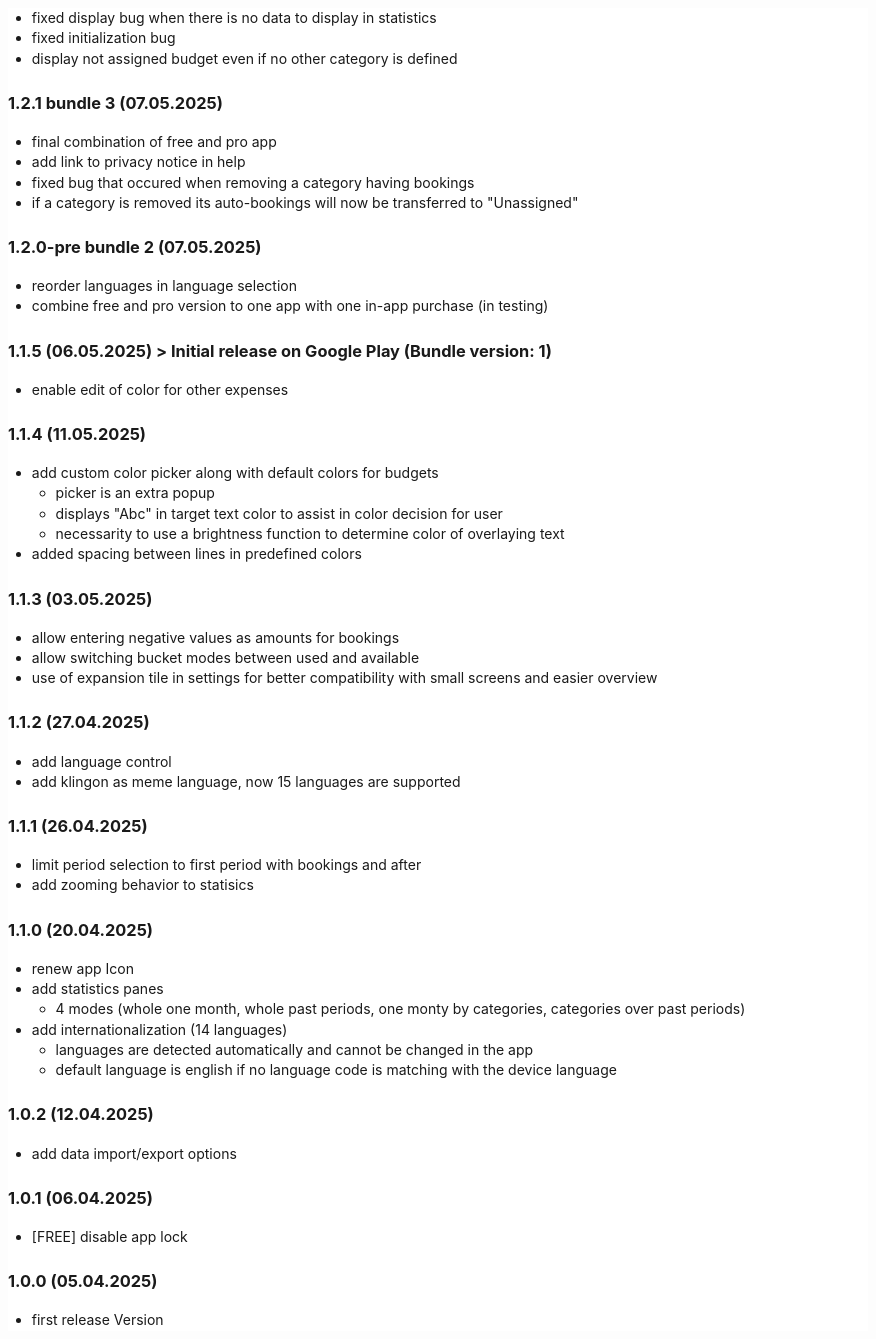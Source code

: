 - fixed display bug when there is no data to display in statistics
- fixed initialization bug
- display not assigned budget even if no other category is defined

### 1.2.1 bundle 3 (07.05.2025)

- final combination of free and pro app
- add link to privacy notice in help
- fixed bug that occured when removing a category having bookings
- if a category is removed its auto-bookings will now be transferred to "Unassigned"

### 1.2.0-pre bundle 2 (07.05.2025)

- reorder languages in language selection
- combine free and pro version to one app with one in-app purchase (in testing)

### 1.1.5 (06.05.2025) > Initial release on Google Play (Bundle version: 1)

- enable edit of color for other expenses

### 1.1.4 (11.05.2025)

- add custom color picker along with default colors for budgets
  - picker is an extra popup
  - displays "Abc" in target text color to assist in color decision for user
  - necessarity to use a brightness function to determine color of overlaying text
- added spacing between lines in predefined colors

### 1.1.3 (03.05.2025)

- allow entering negative values as amounts for bookings
- allow switching bucket modes between used and available
- use of expansion tile in settings for better compatibility with small screens and easier overview

### 1.1.2 (27.04.2025)

- add language control
- add klingon as meme language, now 15 languages are supported

### 1.1.1 (26.04.2025)

- limit period selection to first period with bookings and after
- add zooming behavior to statisics

### 1.1.0 (20.04.2025)

- renew app Icon
- add statistics panes
  - 4 modes (whole one month, whole past periods, one monty by categories, categories over past periods)
- add internationalization (14 languages)
  - languages are detected automatically and cannot be changed in the app
  - default language is english if no language code is matching with the device language

### 1.0.2 (12.04.2025)

- add data import/export options

### 1.0.1 (06.04.2025)

- [FREE] disable app lock

### 1.0.0 (05.04.2025)

- first release Version
